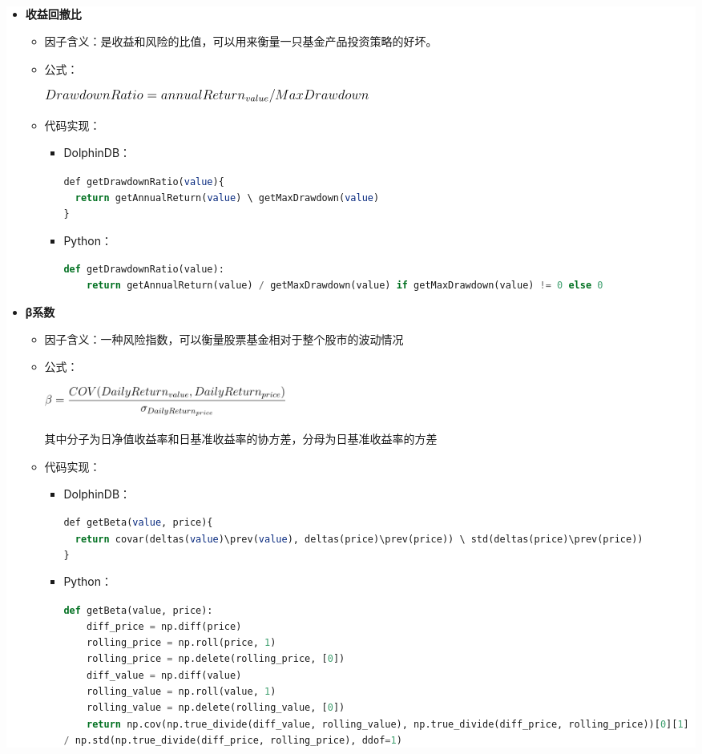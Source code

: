 - **收益回撤比**
  
  - 因子含义：是收益和风险的比值，可以用来衡量一只基金产品投资策略的好坏。
  
  - 公式：
  
    ![equation7](./images/fund_factor_contrasted_by_py/equation7.png)
    
  - 代码实现：
  
    - DolphinDB：
  
      ```sql
      def getDrawdownRatio(value){
      	return getAnnualReturn(value) \ getMaxDrawdown(value)
      }
      ```
      
    - Python：
    
      ```python
      def getDrawdownRatio(value):
          return getAnnualReturn(value) / getMaxDrawdown(value) if getMaxDrawdown(value) != 0 else 0
      ```
  
- **β系数**
  
  - 因子含义：一种风险指数，可以衡量股票基金相对于整个股市的波动情况
  
  - 公式：

    <img src=./images/fund_factor_contrasted_by_py/equation8.png width=300/>

    
    其中分子为日净值收益率和日基准收益率的协方差，分母为日基准收益率的方差
    
  - 代码实现：
  
    - DolphinDB：
  
      ```sql
      def getBeta(value, price){
      	return covar(deltas(value)\prev(value), deltas(price)\prev(price)) \ std(deltas(price)\prev(price))
      }
      ```
  
    - Python：
  
      ```python
      def getBeta(value, price):
          diff_price = np.diff(price)
          rolling_price = np.roll(price, 1)
          rolling_price = np.delete(rolling_price, [0])
          diff_value = np.diff(value)
          rolling_value = np.roll(value, 1)
          rolling_value = np.delete(rolling_value, [0])
          return np.cov(np.true_divide(diff_value, rolling_value), np.true_divide(diff_price, rolling_price))[0][1] / np.std(np.true_divide(diff_price, rolling_price), ddof=1)
      ```
  
